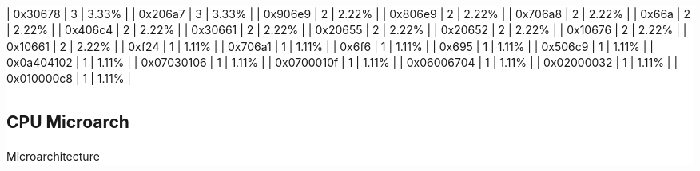 | 0x30678    | 3         | 3.33%   |
| 0x206a7    | 3         | 3.33%   |
| 0x906e9    | 2         | 2.22%   |
| 0x806e9    | 2         | 2.22%   |
| 0x706a8    | 2         | 2.22%   |
| 0x66a      | 2         | 2.22%   |
| 0x406c4    | 2         | 2.22%   |
| 0x30661    | 2         | 2.22%   |
| 0x20655    | 2         | 2.22%   |
| 0x20652    | 2         | 2.22%   |
| 0x10676    | 2         | 2.22%   |
| 0x10661    | 2         | 2.22%   |
| 0xf24      | 1         | 1.11%   |
| 0x706a1    | 1         | 1.11%   |
| 0x6f6      | 1         | 1.11%   |
| 0x695      | 1         | 1.11%   |
| 0x506c9    | 1         | 1.11%   |
| 0x0a404102 | 1         | 1.11%   |
| 0x07030106 | 1         | 1.11%   |
| 0x0700010f | 1         | 1.11%   |
| 0x06006704 | 1         | 1.11%   |
| 0x02000032 | 1         | 1.11%   |
| 0x010000c8 | 1         | 1.11%   |

CPU Microarch
-------------

Microarchitecture
